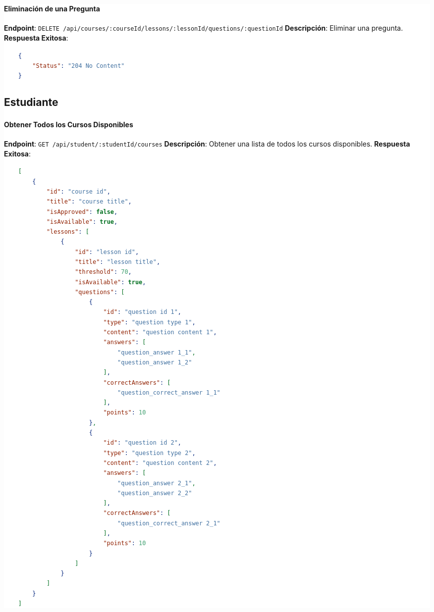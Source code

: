 #### Eliminación de una Pregunta
**Endpoint**: `DELETE /api/courses/:courseId/lessons/:lessonId/questions/:questionId`
**Descripción**: Eliminar una pregunta.
**Respuesta Exitosa**:
```json
    {
        "Status": "204 No Content"
    }
```

## Estudiante
#### Obtener Todos los Cursos Disponibles
**Endpoint**: `GET /api/student/:studentId/courses`
**Descripción**: Obtener una lista de todos los cursos disponibles.
**Respuesta Exitosa**:
```json
    [
        {
            "id": "course id",
            "title": "course title",
            "isApproved": false,
            "isAvailable": true,
            "lessons": [
                {
                    "id": "lesson id",
                    "title": "lesson title",
                    "threshold": 70,
                    "isAvailable": true,
                    "questions": [
                        {
                            "id": "question id 1",
                            "type": "question type 1",
                            "content": "question content 1",
                            "answers": [
                                "question_answer 1_1",
                                "question_answer 1_2"
                            ],
                            "correctAnswers": [
                                "question_correct_answer 1_1"
                            ],
                            "points": 10
                        },
                        {
                            "id": "question id 2",
                            "type": "question type 2",
                            "content": "question content 2",
                            "answers": [
                                "question_answer 2_1",
                                "question_answer 2_2"
                            ],
                            "correctAnswers": [
                                "question_correct_answer 2_1"
                            ],
                            "points": 10
                        }
                    ]
                }
            ]
        }
    ]
```

